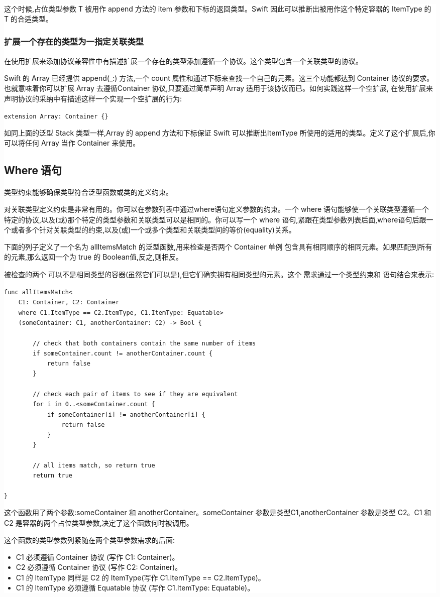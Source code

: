 这个时候,占位类型参数 T 被用作 append 方法的 item 参数和下标的返回类型。Swift 因此可以推断出被用作这个特定容器的 ItemType 的 T 的合适类型。

### 扩展一个存在的类型为一指定关联类型

在使用扩展来添加协议兼容性中有描述扩展一个存在的类型添加遵循一个协议。这个类型包含一个关联类型的协议。

Swift 的 Array 已经提供 append(_:) 方法,一个 count 属性和通过下标来查找一个自己的元素。这三个功能都达到 Container 协议的要求。也就意味着你可以扩展 Array 去遵循Container 协议,只要通过简单声明 Array 适用于该协议而已。如何实践这样一个空扩展, 在使用扩展来声明协议的采纳中有描述这样一个实现一个空扩展的行为:

	extension Array: Container {}

如同上面的泛型 Stack 类型一样,Array 的 append 方法和下标保证 Swift 可以推断出ItemType 所使用的适用的类型。定义了这个扩展后,你可以将任何 Array 当作 Container 来使用。

## Where 语句

类型约束能够确保类型符合泛型函数或类的定义约束。

对关联类型定义约束是非常有用的。你可以在参数列表中通过where语句定义参数的约束。一个 where 语句能够使一个关联类型遵循一个特定的协议,以及(或)那个特定的类型参数和关联类型可以是相同的。你可以写一个 where 语句,紧跟在类型参数列表后面,where语句后跟一个或者多个针对关联类型的约束,以及(或)一个或多个类型和关联类型间的等价(equality)关系。

下面的列子定义了一个名为 allItemsMatch 的泛型函数,用来检查是否两个 Container 单例 包含具有相同顺序的相同元素。如果匹配到所有的元素,那么返回一个为 true 的 Boolean值,反之,则相反。

被检查的两个 可以不是相同类型的容器(虽然它们可以是),但它们确实拥有相同类型的元素。这个 需求通过一个类型约束和 语句结合来表示:

	func allItemsMatch<
	    C1: Container, C2: Container
	    where C1.ItemType == C2.ItemType, C1.ItemType: Equatable>
	    (someContainer: C1, anotherContainer: C2) -> Bool {
	        
	        // check that both containers contain the same number of items
	        if someContainer.count != anotherContainer.count {
	            return false
	        }
	        
	        // check each pair of items to see if they are equivalent
	        for i in 0..<someContainer.count {
	            if someContainer[i] != anotherContainer[i] {
	                return false
	            }
	        }
	        
	        // all items match, so return true
	        return true
	        
	}
	
这个函数用了两个参数:someContainer 和 anotherContainer。someContainer 参数是类型C1,anotherContainer 参数是类型 C2。C1 和 C2 是容器的两个占位类型参数,决定了这个函数何时被调用。

这个函数的类型参数列紧随在两个类型参数需求的后面:

* C1 必须遵循 Container 协议 (写作 C1: Container)。
* C2 必须遵循 Container 协议 (写作 C2: Container)。
* C1 的 ItemType 同样是 C2 的 ItemType(写作 C1.ItemType == C2.ItemType)。 
* C1 的 ItemType 必须遵循 Equatable 协议 (写作 C1.ItemType: Equatable)。
